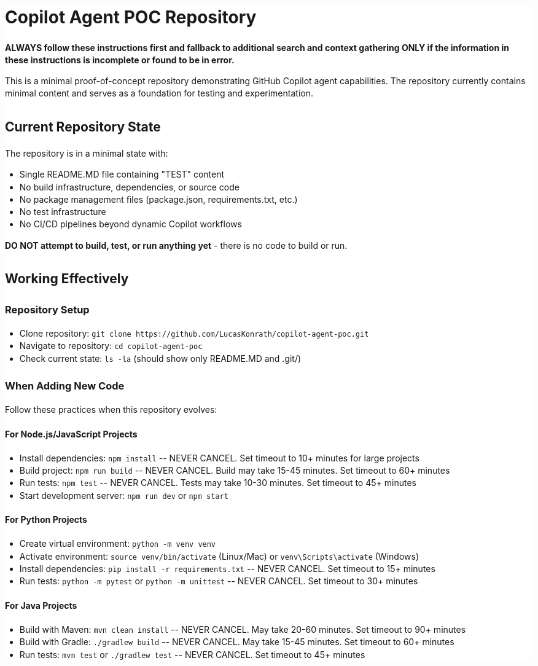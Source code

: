 # Copilot Agent POC Repository

**ALWAYS follow these instructions first and fallback to additional search and context gathering ONLY if the information in these instructions is incomplete or found to be in error.**

This is a minimal proof-of-concept repository demonstrating GitHub Copilot agent capabilities. The repository currently contains minimal content and serves as a foundation for testing and experimentation.

## Current Repository State

The repository is in a minimal state with:
- Single README.MD file containing "TEST" content
- No build infrastructure, dependencies, or source code
- No package management files (package.json, requirements.txt, etc.)
- No test infrastructure
- No CI/CD pipelines beyond dynamic Copilot workflows

**DO NOT attempt to build, test, or run anything yet** - there is no code to build or run.

## Working Effectively

### Repository Setup
- Clone repository: `git clone https://github.com/LucasKonrath/copilot-agent-poc.git`
- Navigate to repository: `cd copilot-agent-poc`
- Check current state: `ls -la` (should show only README.MD and .git/)

### When Adding New Code
Follow these practices when this repository evolves:

#### For Node.js/JavaScript Projects
- Install dependencies: `npm install` -- NEVER CANCEL. Set timeout to 10+ minutes for large projects
- Build project: `npm run build` -- NEVER CANCEL. Build may take 15-45 minutes. Set timeout to 60+ minutes
- Run tests: `npm test` -- NEVER CANCEL. Tests may take 10-30 minutes. Set timeout to 45+ minutes
- Start development server: `npm run dev` or `npm start`

#### For Python Projects  
- Create virtual environment: `python -m venv venv`
- Activate environment: `source venv/bin/activate` (Linux/Mac) or `venv\Scripts\activate` (Windows)
- Install dependencies: `pip install -r requirements.txt` -- NEVER CANCEL. Set timeout to 15+ minutes
- Run tests: `python -m pytest` or `python -m unittest` -- NEVER CANCEL. Set timeout to 30+ minutes

#### For Java Projects
- Build with Maven: `mvn clean install` -- NEVER CANCEL. May take 20-60 minutes. Set timeout to 90+ minutes
- Build with Gradle: `./gradlew build` -- NEVER CANCEL. May take 15-45 minutes. Set timeout to 60+ minutes
- Run tests: `mvn test` or `./gradlew test` -- NEVER CANCEL. Set timeout to 45+ minutes
